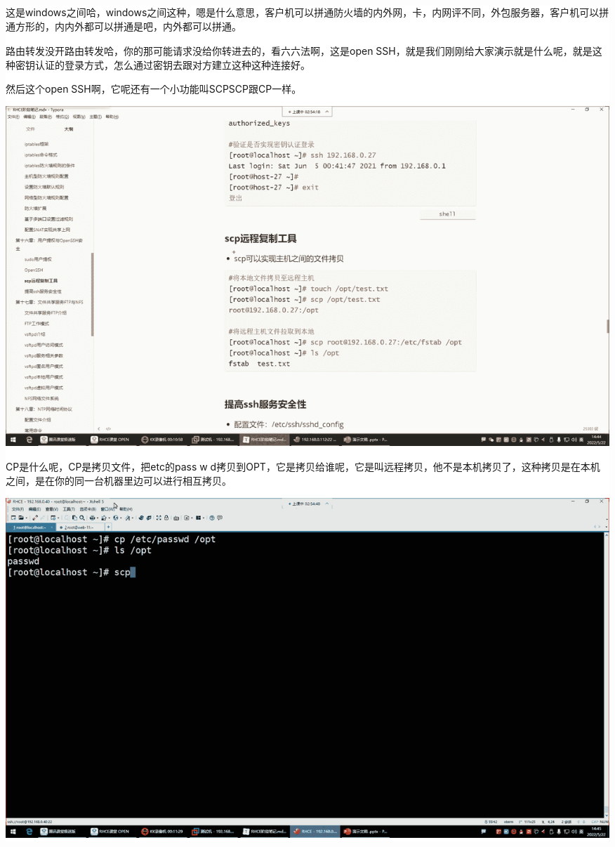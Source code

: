 这是windows之间哈，windows之间这种，嗯是什么意思，客户机可以拼通防火墙的内外网，卡，内网评不同，外包服务器，客户机可以拼通方形的，内内外都可以拼通是吧，内外都可以拼通。

路由转发没开路由转发哈，你的那可能请求没给你转进去的，看六六法啊，这是open SSH，就是我们刚刚给大家演示就是什么呢，就是这种密钥认证的登录方式，怎么通过密钥去跟对方建立这种这种连接好。

然后这个open SSH啊，它呢还有一个小功能叫SCPSCP跟CP一样。

![](img/2e7d434368b6c3ed076564736b7d4a13_25.png)

CP是什么呢，CP是拷贝文件，把etc的pass w d拷贝到OPT，它是拷贝给谁呢，它是叫远程拷贝，他不是本机拷贝了，这种拷贝是在本机之间，是在你的同一台机器里边可以进行相互拷贝。



![](img/2e7d434368b6c3ed076564736b7d4a13_27.png)
